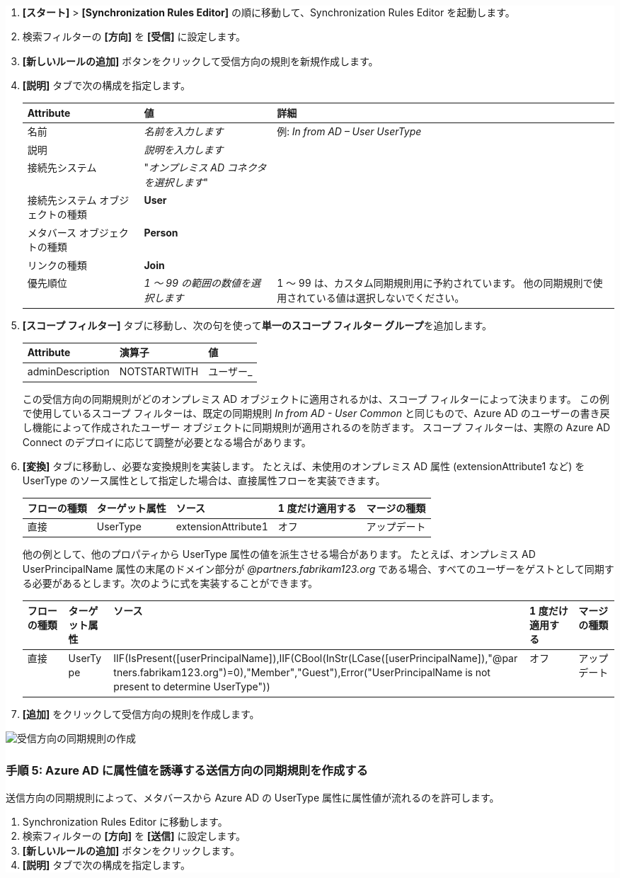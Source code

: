 1. **[スタート]** > **[Synchronization Rules Editor]** の順に移動して、Synchronization Rules Editor を起動します。
2. 検索フィルターの **[方向]** を **[受信]** に設定します。
3. **[新しいルールの追加]** ボタンをクリックして受信方向の規則を新規作成します。
4. **[説明]** タブで次の構成を指定します。

    | Attribute | 値 | 詳細 |
    | --- | --- | --- |
    | 名前 | *名前を入力します* | 例: *In from AD – User UserType* |
    | 説明 | *説明を入力します* |  |
    | 接続先システム | "*オンプレミス AD コネクタを選択します*" |  |
    | 接続先システム オブジェクトの種類 | **User** |  |
    | メタバース オブジェクトの種類 | **Person** |  |
    | リンクの種類 | **Join** |  |
    | 優先順位 | *1 ～ 99 の範囲の数値を選択します* | 1 ～ 99 は、カスタム同期規則用に予約されています。 他の同期規則で使用されている値は選択しないでください。 |

5. **[スコープ フィルター]** タブに移動し、次の句を使って**単一のスコープ フィルター グループ**を追加します。

    | Attribute | 演算子 | 値 |
    | --- | --- | --- |
    | adminDescription | NOTSTARTWITH | ユーザー\_ |

    この受信方向の同期規則がどのオンプレミス AD オブジェクトに適用されるかは、スコープ フィルターによって決まります。 この例で使用しているスコープ フィルターは、既定の同期規則 *In from AD - User Common* と同じもので、Azure AD のユーザーの書き戻し機能によって作成されたユーザー オブジェクトに同期規則が適用されるのを防ぎます。 スコープ フィルターは、実際の Azure AD Connect のデプロイに応じて調整が必要となる場合があります。

6. **[変換]** タブに移動し、必要な変換規則を実装します。 たとえば、未使用のオンプレミス AD 属性 (extensionAttribute1 など) を UserType のソース属性として指定した場合は、直接属性フローを実装できます。

    | フローの種類 | ターゲット属性 | ソース | 1 度だけ適用する | マージの種類 |
    | --- | --- | --- | --- | --- |
    | 直接 | UserType | extensionAttribute1 | オフ | アップデート |

    他の例として、他のプロパティから UserType 属性の値を派生させる場合があります。 たとえば、オンプレミス AD UserPrincipalName 属性の末尾のドメイン部分が *@partners.fabrikam123.org* である場合、すべてのユーザーをゲストとして同期する必要があるとします。次のように式を実装することができます。

    | フローの種類 | ターゲット属性 | ソース | 1 度だけ適用する | マージの種類 |
    | --- | --- | --- | --- | --- |
    | 直接 | UserType | IIF(IsPresent([userPrincipalName]),IIF(CBool(InStr(LCase([userPrincipalName]),"@partners.fabrikam123.org")=0),"Member","Guest"),Error("UserPrincipalName is not present to determine UserType")) | オフ | アップデート |

7. **[追加]** をクリックして受信方向の規則を作成します。

![受信方向の同期規則の作成](./media/active-directory-aadconnectsync-change-the-configuration/usertype3.png)

### <a name="step-5-create-an-outbound-synchronization-rule-to-flow-the-attribute-value-to-azure-ad"></a>手順 5: Azure AD に属性値を誘導する送信方向の同期規則を作成する
送信方向の同期規則によって、メタバースから Azure AD の UserType 属性に属性値が流れるのを許可します。

1. Synchronization Rules Editor に移動します。
2. 検索フィルターの **[方向]** を **[送信]** に設定します。
3. **[新しいルールの追加]** ボタンをクリックします。
4. **[説明]** タブで次の構成を指定します。
